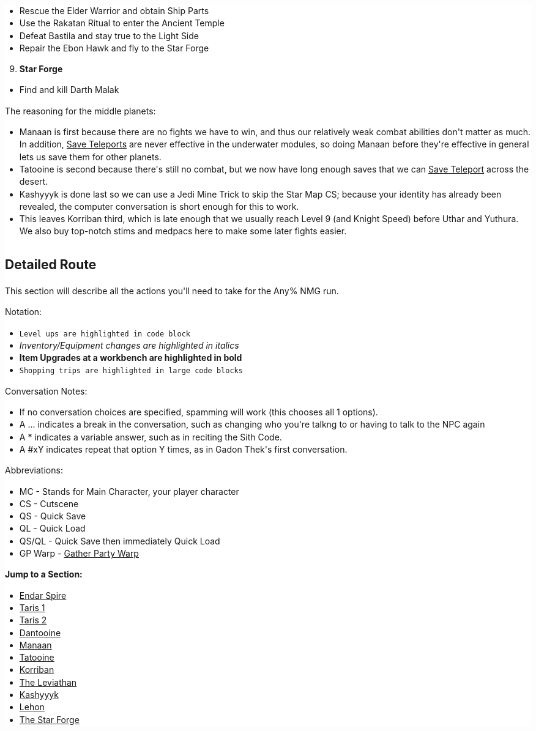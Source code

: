   * Rescue the Elder Warrior and obtain Ship Parts
  * Use the Rakatan Ritual to enter the Ancient Temple
  * Defeat Bastila and stay true to the Light Side
  * Repair the Ebon Hawk and fly to the Star Forge
9. **Star Forge**
  * Find and kill Darth Malak

The reasoning for the middle planets:
- Manaan is first because there are no fights we have to win, and thus our relatively weak combat abilities don't matter as much.  In addition, [Save Teleports](<../Techniques/Save Teleporting>) are never effective in the underwater modules, so doing Manaan before they're effective in general lets us save them for other planets.
- Tatooine is second because there's still no combat, but we now have long enough saves that we can [Save Teleport](<../Techniques/Save Teleporting>) across the desert.
- Kashyyyk is done last so we can use a Jedi Mine Trick to skip the Star Map CS; because your identity has already been revealed, the computer conversation is short enough for this to work.
- This leaves Korriban third, which is late enough that we usually reach Level 9 (and Knight Speed) before Uthar and Yuthura.  We also buy top-notch stims and medpacs here to make some later fights easier.

## Detailed Route

This section will describe all the actions you'll need to take for the Any% NMG run.

Notation:
- `Level ups are highlighted in code block`
- *Inventory/Equipment changes are highlighted in italics*
- **Item Upgrades at a workbench are highlighted in bold**
- `Shopping trips are highlighted in large code blocks`

Conversation Notes: 
- If no conversation choices are specified, spamming will work (this chooses all 1 options).
- A ... indicates a break in the conversation, such as changing who you're talkng to or having to talk to the NPC again
- A * indicates a variable answer, such as in reciting the Sith Code.
- A #xY indicates repeat that option Y times, as in Gadon Thek's first conversation.

Abbreviations:
* MC - Stands for Main Character, your player character
* CS - Cutscene
* QS - Quick Save
* QL - Quick Load
* QS/QL - Quick Save then immediately Quick Load
* GP Warp - [Gather Party Warp](<../Techniques/GP Warp#buffered-gp-warps>)

**Jump to a Section:**
- [Endar Spire](#endar-spire)
- [Taris 1](#taris-1)
- [Taris 2](#taris-2)
- [Dantooine](#dantooine)
- [Manaan](#manaan)
- [Tatooine](#tatooine)
- [Korriban](#korriban)
- [The Leviathan](#the-leviathan)
- [Kashyyyk](#kashyyyk)
- [Lehon](#lehon)
- [The Star Forge](#the-star-forge)
